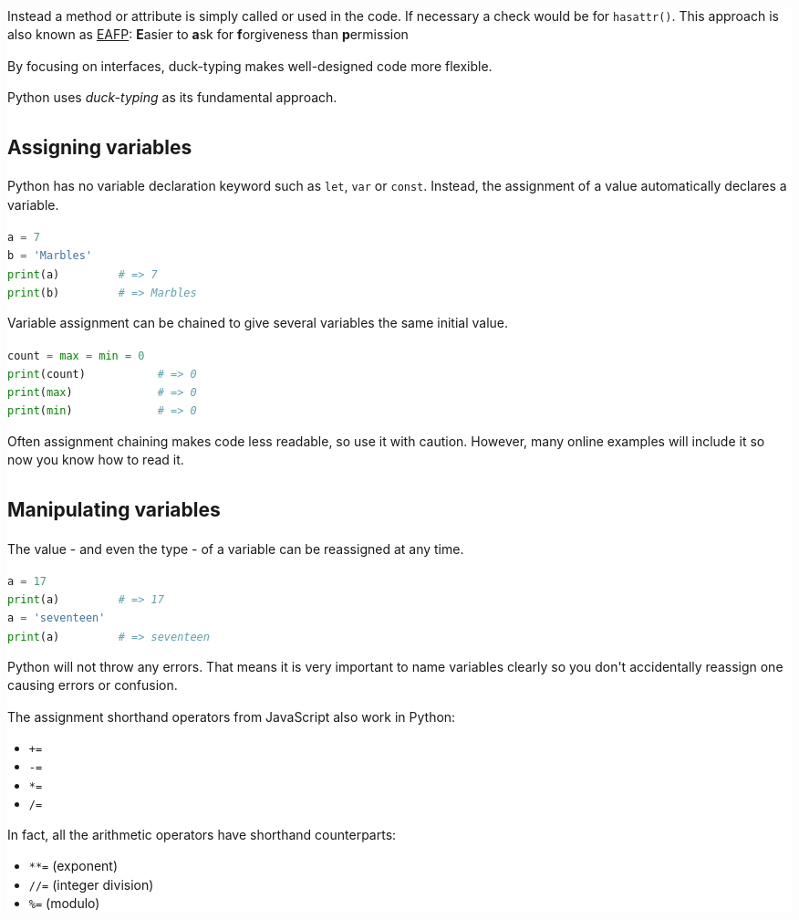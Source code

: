 Instead a method or attribute is simply called or used in the code. If 
necessary a check would be for `hasattr()`. This approach is also known as 
[EAFP]: **E**asier to **a**sk for **f**orgiveness than **p**ermission

By focusing on interfaces, duck-typing makes well-designed code more flexible.

Python uses *duck-typing* as its fundamental approach.

## Assigning variables

Python has no variable declaration keyword such as `let`, `var` or `const`. 
Instead, the assignment of a value automatically declares a variable.

```python
a = 7
b = 'Marbles'
print(a)         # => 7
print(b)         # => Marbles
```

Variable assignment can be chained to give several variables the same initial
value.

```python
count = max = min = 0
print(count)           # => 0
print(max)             # => 0
print(min)             # => 0
```

Often assignment chaining makes code less readable, so use it with caution.
However, many online examples will include it so now you know how to read it.

## Manipulating variables

The value - and even the type - of a variable can be reassigned at any time.

```python
a = 17
print(a)         # => 17
a = 'seventeen'
print(a)         # => seventeen
```

Python will not throw any errors. That means it is very important to name 
variables clearly so you don't accidentally reassign one causing errors or 
confusion.

The assignment shorthand operators from JavaScript also work in Python:
- `+=`
- `-=`
- `*=`
- `/=`

In fact, all the arithmetic operators have shorthand counterparts:
- `**=` (exponent)
- `//=` (integer division)
- `%=` (modulo)


[1]: https://www.python.org/dev/peps/pep-0008/
[Octothorpe]: https://time.com/2870942/hashtag-oed-oxford-english-dictionary/
[Commenting Python Code]: https://www.digitalocean.com/community/tutorials/how-to-write-comments-in-python-3
[4]: https://www.python.org/dev/peps/
[official documentation]: https://docs.python.org/3/library/stdtypes.html#numeric-types-int-float-complex
[googol and googolplex]: https://whatis.techtarget.com/definition/googol-and-googolplex
[official documentation]: https://docs.python.org/3/library/stdtypes.html#numeric-types-int-float-complex
[googol and googolplex]: https://whatis.techtarget.com/definition/googol-and-googolplex
[EAFP]: https://docs.python.org/3/glossary.html#term-eafp
[Official Docs]: https://docs.python.org/3/library/stdtypes.html
[Handling Exceptions]: https://docs.python.org/3/tutorial/errors.html#handling-exceptions
[Defining Clean-up Actions]: https://docs.python.org/3/tutorial/errors.html#defining-clean-up-actions